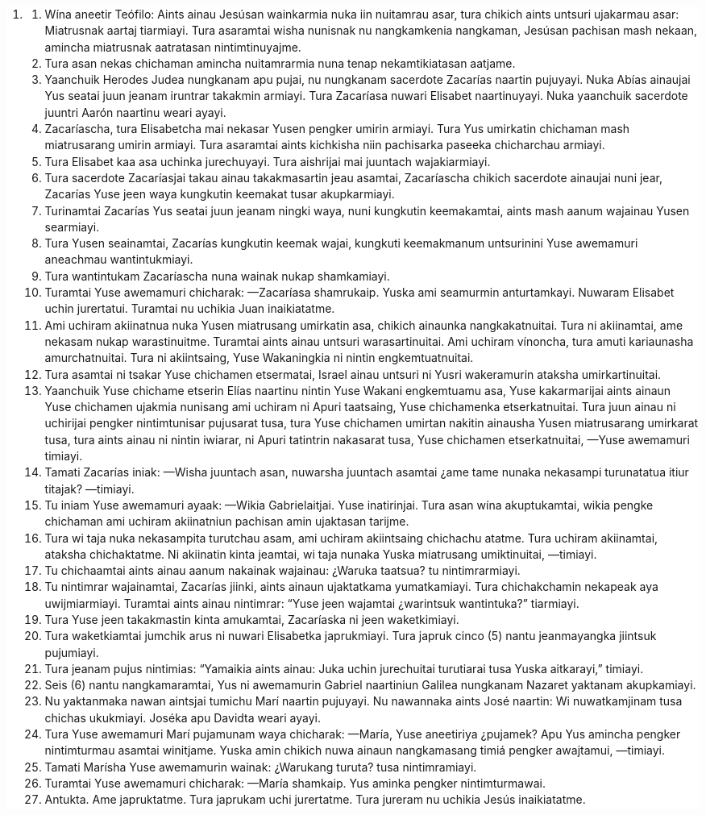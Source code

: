 <ol>
  <li>
    <ol>
      <li>Wína aneetir Teófilo: Aints ainau Jesúsan wainkarmia nuka iin nuitamrau asar, tura chikich aints untsuri ujakarmau asar: Miatrusnak aartaj tiarmiayi. Tura asaramtai wisha nunisnak nu nangkamkenia nangkaman, Jesúsan pachisan mash nekaan, amincha miatrusnak aatratasan nintimtinuyajme.</li>
      <li>Tura asan nekas chichaman amincha nuitamrarmia nuna tenap nekamtikiatasan aatjame.</li>
      <li>Yaanchuik Herodes Judea nungkanam apu pujai, nu nungkanam sacerdote Zacarías naartin pujuyayi. Nuka Abías ainaujai Yus seatai juun jeanam iruntrar takakmin armiayi. Tura Zacaríasa nuwari Elisabet naartinuyayi. Nuka yaanchuik sacerdote juuntri Aarón naartinu weari ayayi.</li>
      <li>Zacaríascha, tura Elisabetcha mai nekasar Yusen pengker umirin armiayi. Tura Yus umirkatin chichaman mash miatrusarang umirin armiayi. Tura asaramtai aints kichkisha niin pachisarka paseeka chicharchau armiayi.</li>
      <li>Tura Elisabet kaa asa uchinka jurechuyayi. Tura aishrijai mai juuntach wajakiarmiayi.</li>
      <li>Tura sacerdote Zacaríasjai takau ainau takakmasartin jeau asamtai, Zacaríascha chikich sacerdote ainaujai nuni jear, Zacarías Yuse jeen waya kungkutin keemakat tusar akupkarmiayi.</li>
      <li>Turinamtai Zacarías Yus seatai juun jeanam ningki waya, nuni kungkutin keemakamtai, aints mash aanum wajainau Yusen searmiayi.</li>
      <li>Tura Yusen seainamtai, Zacarías kungkutin keemak wajai, kungkuti keemakmanum untsurinini Yuse awemamuri aneachmau wantintukmiayi.</li>
      <li>Tura wantintukam Zacaríascha nuna wainak nukap shamkamiayi.</li>
      <li>Turamtai Yuse awemamuri chicharak: —Zacaríasa shamrukaip. Yuska ami seamurmin anturtamkayi. Nuwaram Elisabet uchin jurertatui. Turamtai nu uchikia Juan inaikiatatme.</li>
      <li>Ami uchiram akiinatnua nuka Yusen miatrusang umirkatin asa, chikich ainaunka nangkakatnuitai. Tura ni akiinamtai, ame nekasam nukap warastinuitme. Turamtai aints ainau untsuri warasartinuitai. Ami uchiram vínoncha, tura amuti kariaunasha amurchatnuitai. Tura ni akiintsaing, Yuse Wakaningkia ni nintin engkemtuatnuitai.</li>
      <li>Tura asamtai ni tsakar Yuse chichamen etsermatai, Israel ainau untsuri ni Yusri wakeramurin ataksha umirkartinuitai.</li>
      <li>Yaanchuik Yuse chichame etserin Elías naartinu nintin Yuse Wakani engkemtuamu asa, Yuse kakarmarijai aints ainaun Yuse chichamen ujakmia nunisang ami uchiram ni Apuri taatsaing, Yuse chichamenka etserkatnuitai. Tura juun ainau ni uchirijai pengker nintimtunisar pujusarat tusa, tura Yuse chichamen umirtan nakitin ainausha Yusen miatrusarang umirkarat tusa, tura aints ainau ni nintin iwiarar, ni Apuri tatintrin nakasarat tusa, Yuse chichamen etserkatnuitai, —Yuse awemamuri timiayi.</li>
      <li>Tamati Zacarías iniak: —Wisha juuntach asan, nuwarsha juuntach asamtai ¿ame tame nunaka nekasampi turunatatua itiur titajak? —timiayi.</li>
      <li>Tu iniam Yuse awemamuri ayaak: —Wikia Gabrielaitjai. Yuse inatirinjai. Tura asan wína akuptukamtai, wikia pengke chichaman ami uchiram akiinatniun pachisan amin ujaktasan tarijme.</li>
      <li>Tura wi taja nuka nekasampita turutchau asam, ami uchiram akiintsaing chichachu atatme. Tura uchiram akiinamtai, ataksha chichaktatme. Ni akiinatin kinta jeamtai, wi taja nunaka Yuska miatrusang umiktinuitai, —timiayi.</li>
      <li>Tu chichaamtai aints ainau aanum nakainak wajainau: ¿Waruka taatsua? tu nintimrarmiayi.</li>
      <li>Tu nintimrar wajainamtai, Zacarías jiinki, aints ainaun ujaktatkama yumatkamiayi. Tura chichakchamin nekapeak aya uwijmiarmiayi. Turamtai aints ainau nintimrar: “Yuse jeen wajamtai ¿warintsuk wantintuka?” tiarmiayi.</li>
      <li>Tura Yuse jeen takakmastin kinta amukamtai, Zacaríaska ni jeen waketkimiayi.</li>
      <li>Tura waketkiamtai jumchik arus ni nuwari Elisabetka japrukmiayi. Tura japruk cinco (5) nantu jeanmayangka jiintsuk pujumiayi.</li>
      <li>Tura jeanam pujus nintimias: “Yamaikia aints ainau: Juka uchin jurechuitai turutiarai tusa Yuska aitkarayi,” timiayi.</li>
      <li>Seis (6) nantu nangkamaramtai, Yus ni awemamurin Gabriel naartiniun Galilea nungkanam Nazaret yaktanam akupkamiayi.</li>
      <li>Nu yaktanmaka nawan aintsjai tumichu Marí naartin pujuyayi. Nu nawannaka aints José naartin: Wi nuwatkamjinam tusa chichas ukukmiayi. Joséka apu Davidta weari ayayi.</li>
      <li>Tura Yuse awemamuri Marí pujamunam waya chicharak: —María, Yuse aneetiriya ¿pujamek? Apu Yus amincha pengker nintimturmau asamtai winitjame. Yuska amin chikich nuwa ainaun nangkamasang timiá pengker awajtamui, —timiayi.</li>
      <li>Tamati Marísha Yuse awemamurin wainak: ¿Warukang turuta? tusa nintimramiayi.</li>
      <li>Turamtai Yuse awemamuri chicharak: —María shamkaip. Yus aminka pengker nintimturmawai.</li>
      <li>Antukta. Ame japruktatme. Tura japrukam uchi jurertatme. Tura jureram nu uchikia Jesús inaikiatatme.</li>